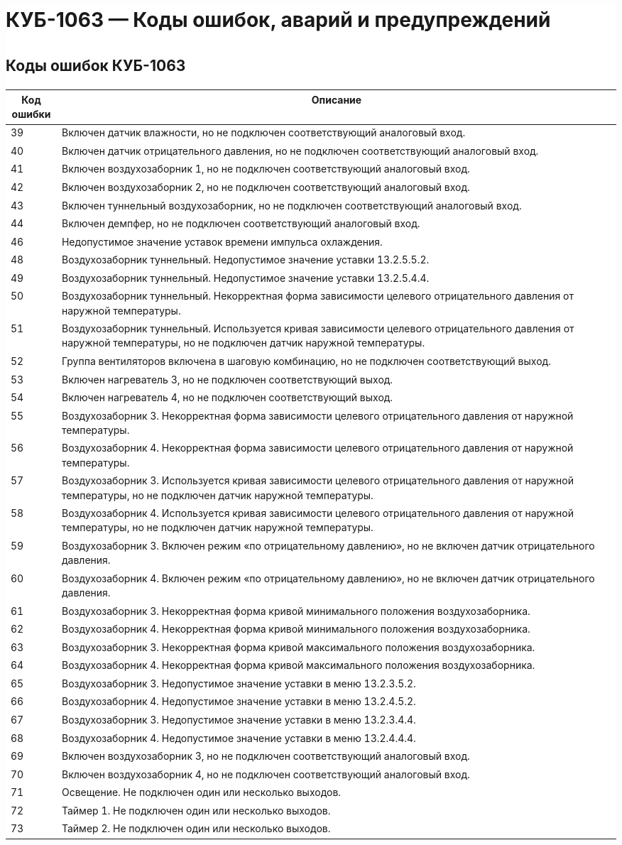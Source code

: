 # КУБ-1063 — Коды ошибок, аварий и предупреждений

## Коды ошибок КУБ-1063

| Код ошибки | Описание |
|------------|----------|
| 39 | Включен датчик влажности, но не подключен соответствующий аналоговый вход. |
| 40 | Включен датчик отрицательного давления, но не подключен соответствующий аналоговый вход. |
| 41 | Включен воздухозаборник 1, но не подключен соответствующий аналоговый вход. |
| 42 | Включен воздухозаборник 2, но не подключен соответствующий аналоговый вход. |
| 43 | Включен туннельный воздухозаборник, но не подключен соответствующий аналоговый вход. |
| 44 | Включен демпфер, но не подключен соответствующий аналоговый вход. |
| 46 | Недопустимое значение уставок времени импульса охлаждения. |
| 48 | Воздухозаборник туннельный. Недопустимое значение уставки 13.2.5.5.2. |
| 49 | Воздухозаборник туннельный. Недопустимое значение уставки 13.2.5.4.4. |
| 50 | Воздухозаборник туннельный. Некорректная форма зависимости целевого отрицательного давления от наружной температуры. |
| 51 | Воздухозаборник туннельный. Используется кривая зависимости целевого отрицательного давления от наружной температуры, но не подключен датчик наружной температуры. |
| 52 | Группа вентиляторов включена в шаговую комбинацию, но не подключен соответствующий выход. |
| 53 | Включен нагреватель 3, но не подключен соответствующий выход. |
| 54 | Включен нагреватель 4, но не подключен соответствующий выход. |
| 55 | Воздухозаборник 3. Некорректная форма зависимости целевого отрицательного давления от наружной температуры. |
| 56 | Воздухозаборник 4. Некорректная форма зависимости целевого отрицательного давления от наружной температуры. |
| 57 | Воздухозаборник 3. Используется кривая зависимости целевого отрицательного давления от наружной температуры, но не подключен датчик наружной температуры. |
| 58 | Воздухозаборник 4. Используется кривая зависимости целевого отрицательного давления от наружной температуры, но не подключен датчик наружной температуры. |
| 59 | Воздухозаборник 3. Включен режим «по отрицательному давлению», но не включен датчик отрицательного давления. |
| 60 | Воздухозаборник 4. Включен режим «по отрицательному давлению», но не включен датчик отрицательного давления. |
| 61 | Воздухозаборник 3. Некорректная форма кривой минимального положения воздухозаборника. |
| 62 | Воздухозаборник 4. Некорректная форма кривой минимального положения воздухозаборника. |
| 63 | Воздухозаборник 3. Некорректная форма кривой максимального положения воздухозаборника. |
| 64 | Воздухозаборник 4. Некорректная форма кривой максимального положения воздухозаборника. |
| 65 | Воздухозаборник 3. Недопустимое значение уставки в меню 13.2.3.5.2. |
| 66 | Воздухозаборник 4. Недопустимое значение уставки в меню 13.2.4.5.2. |
| 67 | Воздухозаборник 3. Недопустимое значение уставки в меню 13.2.3.4.4. |
| 68 | Воздухозаборник 4. Недопустимое значение уставки в меню 13.2.4.4.4. |
| 69 | Включен воздухозаборник 3, но не подключен соответствующий аналоговый вход. |
| 70 | Включен воздухозаборник 4, но не подключен соответствующий аналоговый вход. |
| 71 | Освещение. Не подключен один или несколько выходов. |
| 72 | Таймер 1. Не подключен один или несколько выходов. |
| 73 | Таймер 2. Не подключен один или несколько выходов. |
